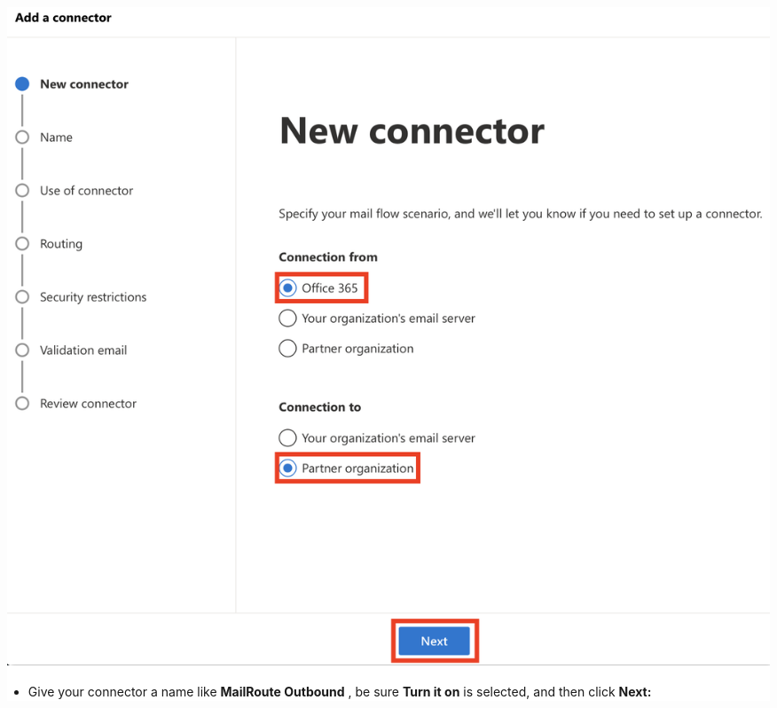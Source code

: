 ![Image](17544599677203.png)  
  

  * Give your connector a name like **MailRoute Outbound** , be sure **Turn it on** is selected, and then click **Next:**  
  